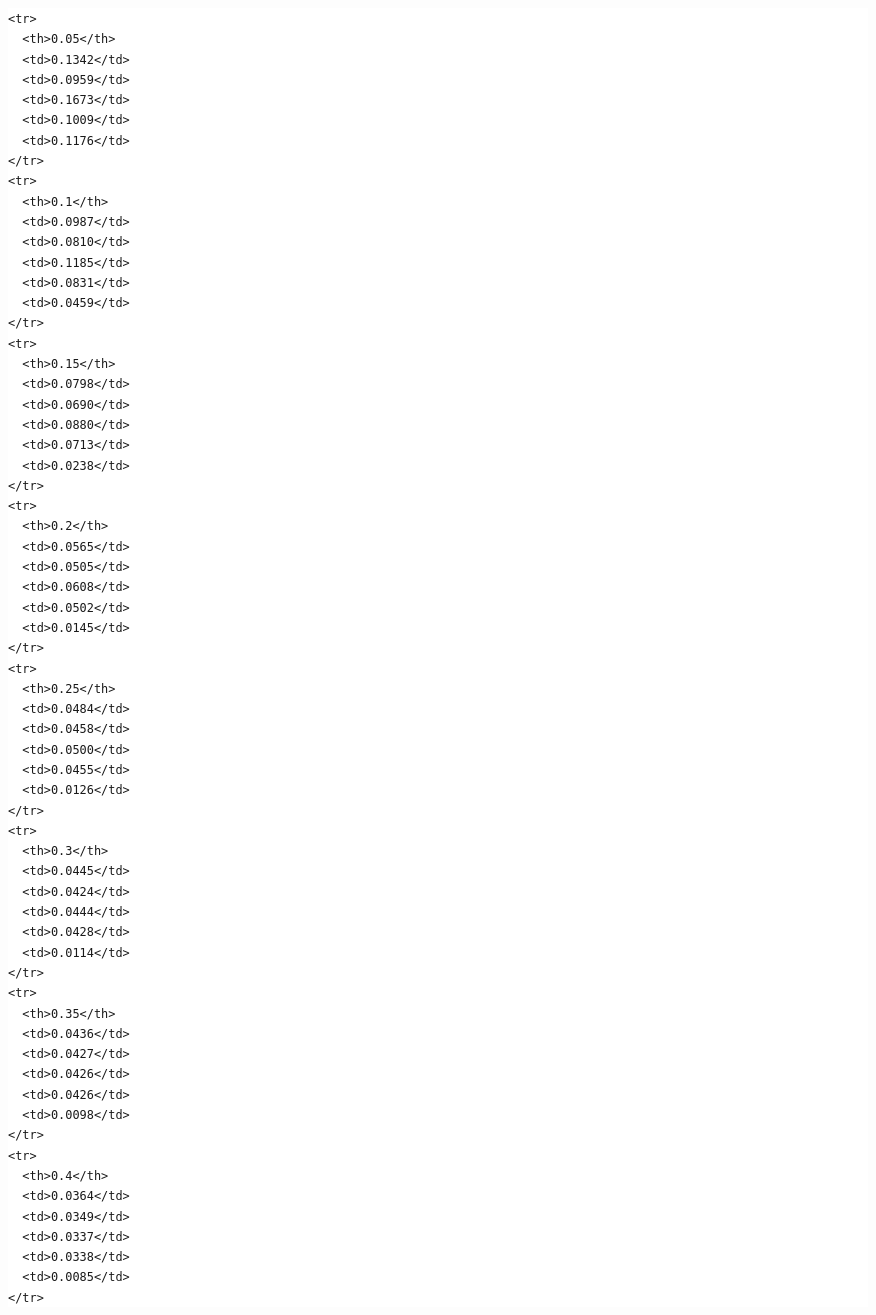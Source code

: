     <tr>
      <th>0.05</th>
      <td>0.1342</td>
      <td>0.0959</td>
      <td>0.1673</td>
      <td>0.1009</td>
      <td>0.1176</td>
    </tr>
    <tr>
      <th>0.1</th>
      <td>0.0987</td>
      <td>0.0810</td>
      <td>0.1185</td>
      <td>0.0831</td>
      <td>0.0459</td>
    </tr>
    <tr>
      <th>0.15</th>
      <td>0.0798</td>
      <td>0.0690</td>
      <td>0.0880</td>
      <td>0.0713</td>
      <td>0.0238</td>
    </tr>
    <tr>
      <th>0.2</th>
      <td>0.0565</td>
      <td>0.0505</td>
      <td>0.0608</td>
      <td>0.0502</td>
      <td>0.0145</td>
    </tr>
    <tr>
      <th>0.25</th>
      <td>0.0484</td>
      <td>0.0458</td>
      <td>0.0500</td>
      <td>0.0455</td>
      <td>0.0126</td>
    </tr>
    <tr>
      <th>0.3</th>
      <td>0.0445</td>
      <td>0.0424</td>
      <td>0.0444</td>
      <td>0.0428</td>
      <td>0.0114</td>
    </tr>
    <tr>
      <th>0.35</th>
      <td>0.0436</td>
      <td>0.0427</td>
      <td>0.0426</td>
      <td>0.0426</td>
      <td>0.0098</td>
    </tr>
    <tr>
      <th>0.4</th>
      <td>0.0364</td>
      <td>0.0349</td>
      <td>0.0337</td>
      <td>0.0338</td>
      <td>0.0085</td>
    </tr>